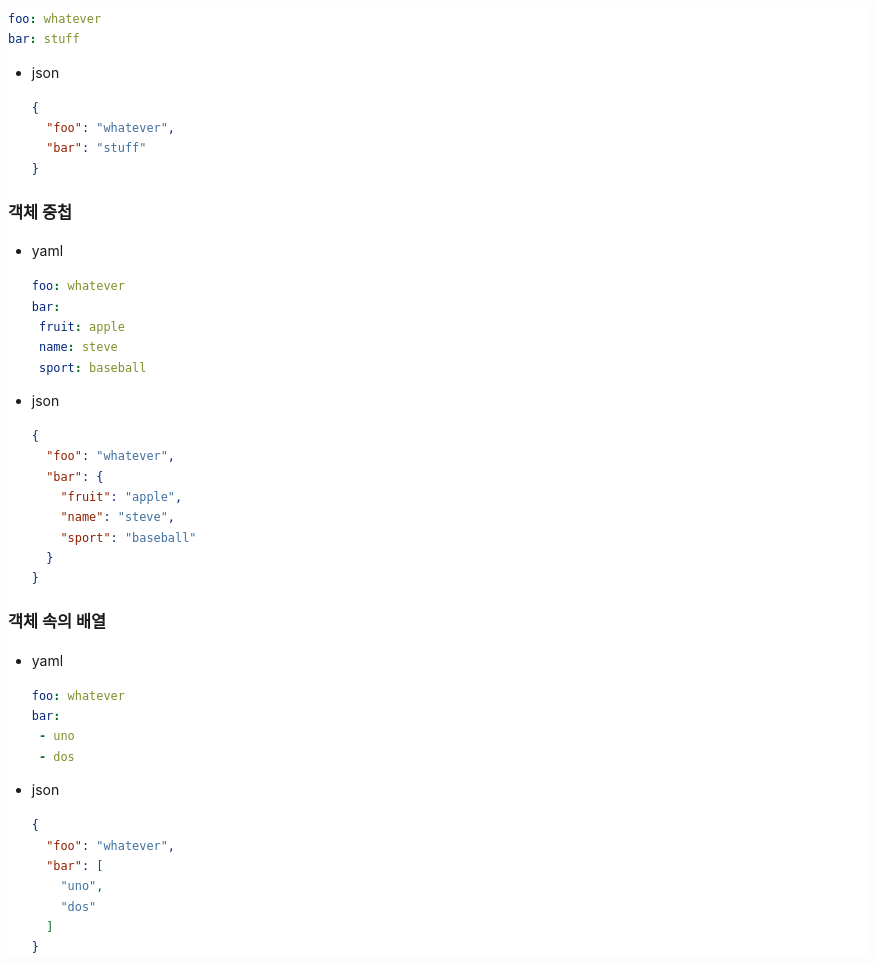   ```yaml
  foo: whatever 
  bar: stuff 
  ```

- json

  ```json
  {
    "foo": "whatever",
    "bar": "stuff"
  }
  ```



### 객체 중첩

- yaml

  ```yaml
  foo: whatever 
  bar: 
   fruit: apple 
   name: steve 
   sport: baseball 
  
  ```

- json

  ```json
  {
    "foo": "whatever",
    "bar": {
      "fruit": "apple",
      "name": "steve",
      "sport": "baseball"
    }
  }
  ```





### 객체 속의 배열

- yaml

  ```yaml
  foo: whatever 
  bar: 
   - uno 
   - dos 
  ```

- json

  ```json
  {
    "foo": "whatever",
    "bar": [
      "uno",
      "dos"
    ]
  }
  ```
